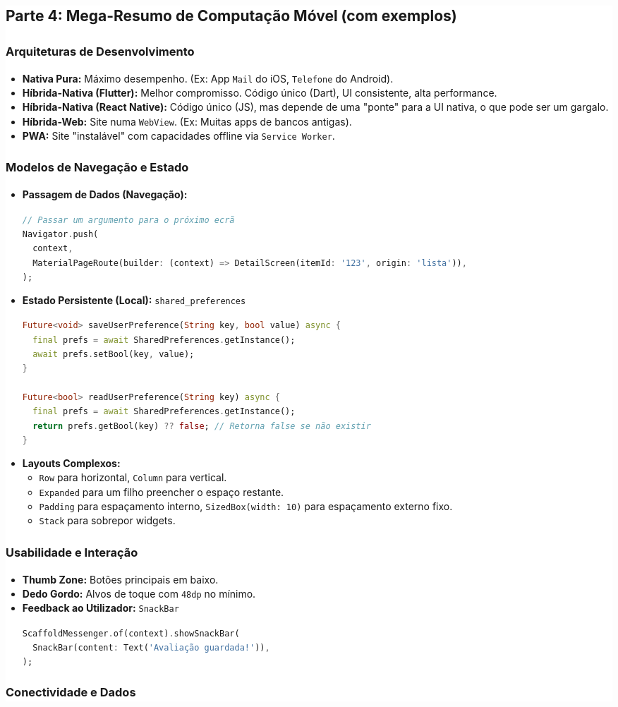 
## Parte 4: Mega-Resumo de Computação Móvel (com exemplos)

### Arquiteturas de Desenvolvimento

- **Nativa Pura:** Máximo desempenho. (Ex: App `Mail` do iOS, `Telefone` do Android).
- **Híbrida-Nativa (Flutter):** Melhor compromisso. Código único (Dart), UI consistente, alta performance.
- **Híbrida-Nativa (React Native):** Código único (JS), mas depende de uma "ponte" para a UI nativa, o que pode ser um gargalo.
- **Híbrida-Web:** Site numa `WebView`. (Ex: Muitas apps de bancos antigas).
- **PWA:** Site "instalável" com capacidades offline via `Service Worker`.

### Modelos de Navegação e Estado

- **Passagem de Dados (Navegação):**
  ```dart
  // Passar um argumento para o próximo ecrã
  Navigator.push(
    context,
    MaterialPageRoute(builder: (context) => DetailScreen(itemId: '123', origin: 'lista')),
  );
  ```
- **Estado Persistente (Local):** `shared_preferences`
  ```dart
  Future<void> saveUserPreference(String key, bool value) async {
    final prefs = await SharedPreferences.getInstance();
    await prefs.setBool(key, value);
  }

  Future<bool> readUserPreference(String key) async {
    final prefs = await SharedPreferences.getInstance();
    return prefs.getBool(key) ?? false; // Retorna false se não existir
  }
  ```
- **Layouts Complexos:**
  - `Row` para horizontal, `Column` para vertical.
  - `Expanded` para um filho preencher o espaço restante.
  - `Padding` para espaçamento interno, `SizedBox(width: 10)` para espaçamento externo fixo.
  - `Stack` para sobrepor widgets.

### Usabilidade e Interação

- **Thumb Zone:** Botões principais em baixo.
- **Dedo Gordo:** Alvos de toque com `48dp` no mínimo.
- **Feedback ao Utilizador:** `SnackBar`
  ```dart
  ScaffoldMessenger.of(context).showSnackBar(
    SnackBar(content: Text('Avaliação guardada!')),
  );
  ```

### Conectividade e Dados
